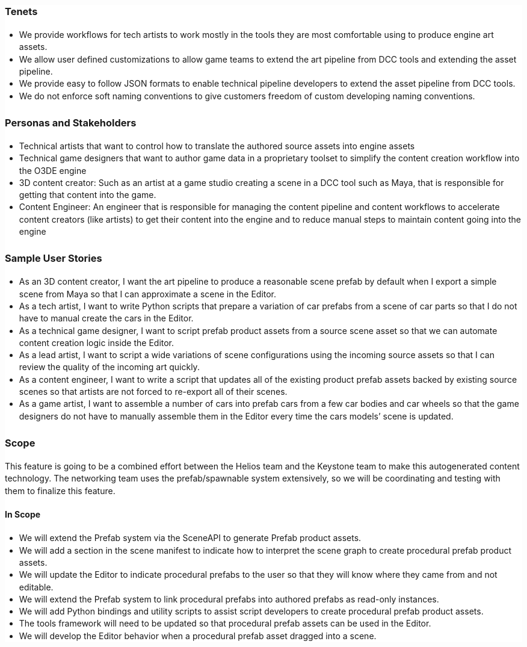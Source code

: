 ### Tenets

- We provide workflows for tech artists to work mostly in the tools they are most comfortable using to produce engine art assets.
- We allow user defined customizations to allow game teams to extend the art pipeline from DCC tools and extending the asset pipeline.
- We provide easy to follow JSON formats to enable technical pipeline developers to extend the asset pipeline from DCC tools.
- We do not enforce soft naming conventions to give customers freedom of custom developing naming conventions.

### Personas and Stakeholders

- Technical artists that want to control how to translate the authored source assets into engine assets
- Technical game designers that want to author game data in a proprietary toolset to simplify the content creation workflow into the O3DE engine
- 3D content creator: Such as an artist at a game studio creating a scene in a DCC tool such as Maya, that is responsible for getting that content into the game.
- Content Engineer: An engineer that is responsible for managing the content pipeline and content workflows to accelerate content creators (like artists) to get their content into the engine and to reduce manual steps to maintain content going into the engine

### Sample User Stories

- As an 3D content creator, I want the art pipeline to produce a reasonable scene prefab by default when I export a simple scene from Maya so that I can approximate a scene in the Editor.
- As a tech artist, I want to write Python scripts that prepare a variation of car prefabs from a scene of car parts so that I do not have to manual create the cars in the Editor.
- As a technical game designer, I want to script prefab product assets from a source scene asset so that we can automate content creation logic inside the Editor.
- As a lead artist, I want to script a wide variations of scene configurations using the incoming source assets so that I can review the quality of the incoming art quickly.
- As a content engineer, I want to write a script that updates all of the existing product prefab assets backed by existing source scenes so that artists are not forced to re-export all of their scenes.
- As a game artist, I want to assemble a number of cars into prefab cars from a few car bodies and car wheels so that the game designers do not have to manually assemble them in the Editor every time the cars models’ scene is updated.

### Scope

This feature is going to be a combined effort between the Helios team and the Keystone team to make this autogenerated content technology. The networking team uses the prefab/spawnable system extensively, so we will be coordinating and testing with them to finalize this feature.

#### In Scope

- We will extend the Prefab system via the SceneAPI to generate Prefab product assets.
- We will add a section in the scene manifest to indicate how to interpret the scene graph to create procedural prefab product assets.
- We will update the Editor to indicate procedural prefabs to the user so that they will know where they came from and not editable.
- We will extend the Prefab system to link procedural prefabs into authored prefabs as read-only instances.
- We will add Python bindings and utility scripts to assist script developers to create procedural prefab product assets.
- The tools framework will need to be updated so that procedural prefab assets can be used in the Editor.
- We will develop the Editor behavior when a procedural prefab asset dragged into a scene.
